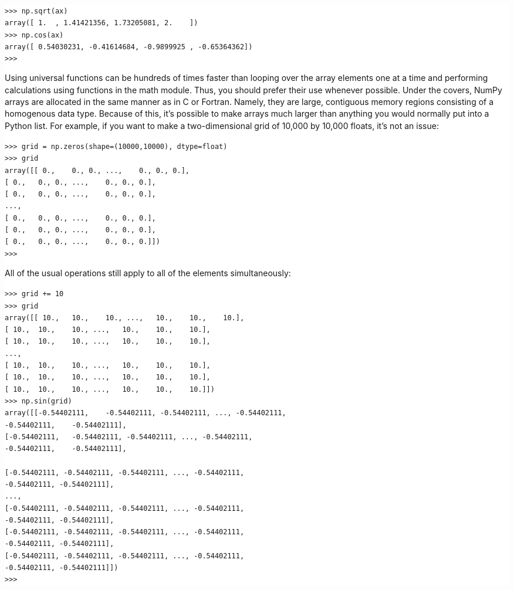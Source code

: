 ```
>>> np.sqrt(ax)
array([ 1.	, 1.41421356, 1.73205081, 2.	])
>>> np.cos(ax)
array([ 0.54030231, -0.41614684, -0.9899925 , -0.65364362])
>>>
```

Using universal functions can be hundreds of times faster than looping over the array elements one at a time and performing calculations using functions in the math module. Thus, you should prefer their use whenever possible.
Under the covers, NumPy arrays are allocated in the same manner as in C or Fortran. Namely, they are large, contiguous memory regions consisting of a homogenous data type. Because of this, it’s possible to make arrays much larger than anything you would normally put into a Python list. For example, if you want to make a two-dimensional grid of 10,000 by 10,000 floats, it’s not an issue:

```
>>> grid = np.zeros(shape=(10000,10000), dtype=float)
>>> grid
array([[ 0.,	0.,	0., ...,	0.,	0.,	0.],
[ 0.,	0.,	0., ...,	0.,	0.,	0.],
[ 0.,	0.,	0., ...,	0.,	0.,	0.],
...,					
[ 0.,	0.,	0., ...,	0.,	0.,	0.],
[ 0.,	0.,	0., ...,	0.,	0.,	0.],
[ 0.,	0.,	0., ...,	0.,	0.,	0.]])
>>>
```

All of the usual operations still apply to all of the elements simultaneously:

```
>>> grid += 10
>>> grid
array([[ 10.,	10.,	10., ...,	10.,	10.,	10.],
[ 10.,	10.,	10., ...,	10.,	10.,	10.],
[ 10.,	10.,	10., ...,	10.,	10.,	10.],
...,					
[ 10.,	10.,	10., ...,	10.,	10.,	10.],
[ 10.,	10.,	10., ...,	10.,	10.,	10.],
[ 10.,	10.,	10., ...,	10.,	10.,	10.]])
>>> np.sin(grid)	
array([[-0.54402111,	-0.54402111, -0.54402111, ..., -0.54402111,
-0.54402111,	-0.54402111],
[-0.54402111,	-0.54402111, -0.54402111, ..., -0.54402111,
-0.54402111,	-0.54402111],

[-0.54402111, -0.54402111, -0.54402111, ..., -0.54402111,
-0.54402111, -0.54402111],
...,
[-0.54402111, -0.54402111, -0.54402111, ..., -0.54402111,
-0.54402111, -0.54402111],
[-0.54402111, -0.54402111, -0.54402111, ..., -0.54402111,
-0.54402111, -0.54402111],
[-0.54402111, -0.54402111, -0.54402111, ..., -0.54402111,
-0.54402111, -0.54402111]])
>>>
```

